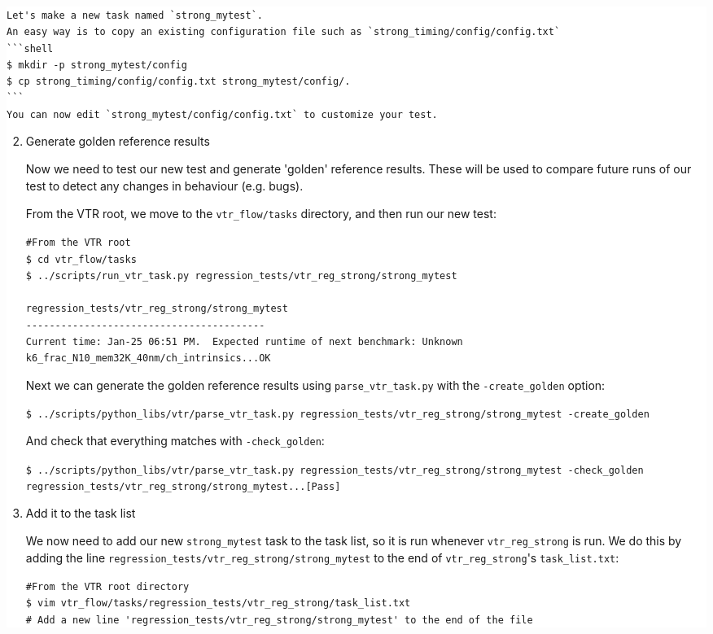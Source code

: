     Let's make a new task named `strong_mytest`.
    An easy way is to copy an existing configuration file such as `strong_timing/config/config.txt`
    ```shell
    $ mkdir -p strong_mytest/config
    $ cp strong_timing/config/config.txt strong_mytest/config/.
    ```
    You can now edit `strong_mytest/config/config.txt` to customize your test.

2. Generate golden reference results

    Now we need to test our new test and generate 'golden' reference results.
    These will be used to compare future runs of our test to detect any changes in behaviour (e.g. bugs).

    From the VTR root, we move to the `vtr_flow/tasks` directory, and then run our new test:
    ```shell
    #From the VTR root
    $ cd vtr_flow/tasks
    $ ../scripts/run_vtr_task.py regression_tests/vtr_reg_strong/strong_mytest

    regression_tests/vtr_reg_strong/strong_mytest
    -----------------------------------------
    Current time: Jan-25 06:51 PM.  Expected runtime of next benchmark: Unknown
    k6_frac_N10_mem32K_40nm/ch_intrinsics...OK
    ```

    Next we can generate the golden reference results using `parse_vtr_task.py` with the `-create_golden` option:
    ```shell
    $ ../scripts/python_libs/vtr/parse_vtr_task.py regression_tests/vtr_reg_strong/strong_mytest -create_golden
    ```

    And check that everything matches with `-check_golden`:
    ```shell
    $ ../scripts/python_libs/vtr/parse_vtr_task.py regression_tests/vtr_reg_strong/strong_mytest -check_golden
    regression_tests/vtr_reg_strong/strong_mytest...[Pass]
    ```

3. Add it to the task list

    We now need to add our new `strong_mytest` task to the task list, so it is run whenever `vtr_reg_strong` is run.
    We do this by adding the line `regression_tests/vtr_reg_strong/strong_mytest` to the end of `vtr_reg_strong`'s `task_list.txt`:
    ```shell
    #From the VTR root directory
    $ vim vtr_flow/tasks/regression_tests/vtr_reg_strong/task_list.txt
    # Add a new line 'regression_tests/vtr_reg_strong/strong_mytest' to the end of the file
    ```
